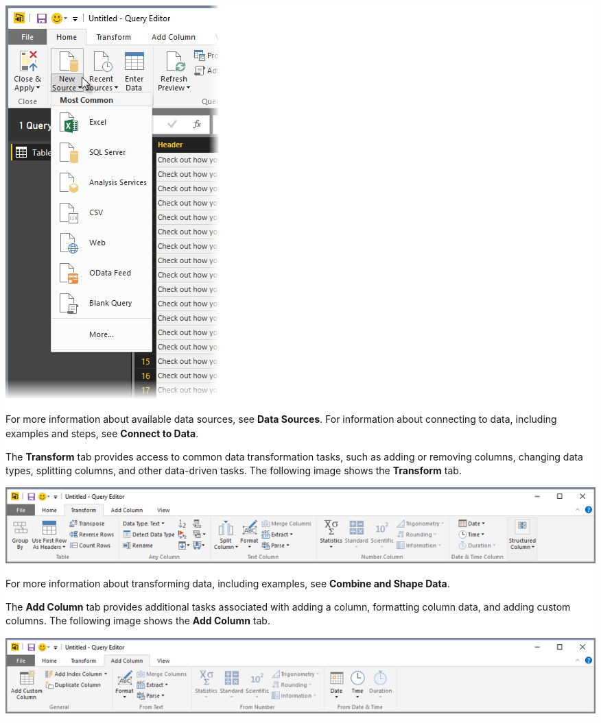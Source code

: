 ![](media/desktop-query-overview/queryoverview_getdatamenu.png)

For more information about available data sources, see **Data Sources**. For information about connecting to data, including examples and steps, see **Connect to Data**.

The **Transform** tab provides access to common data transformation tasks, such as adding or removing columns, changing data types, splitting columns, and other data-driven tasks. The following image shows the **Transform** tab.  

![](media/desktop-query-overview/queryoverview_transformribbon.png)

For more information about transforming data, including examples, see **Combine and Shape Data**.

The **Add Column** tab provides additional tasks associated with adding a column, formatting column data, and adding custom columns. The following image shows the **Add Column** tab.  

![](media/desktop-query-overview/queryoverview_addcolumnribbon.png)
